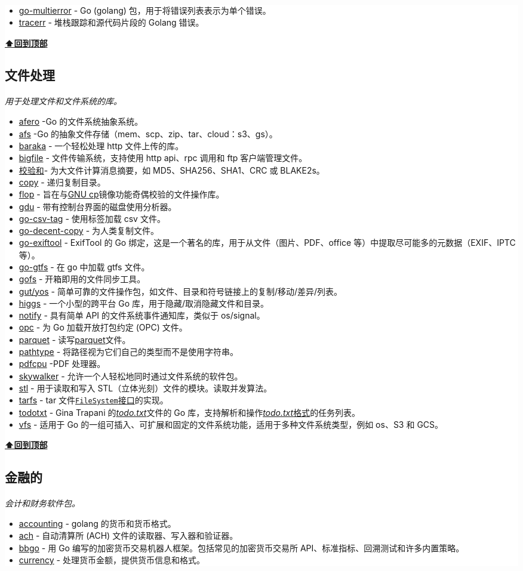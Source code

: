 + [go-multierror](https://github.com/hashicorp/go-multierror) - Go (golang) 包，用于将错误列表表示为单个错误。
+ [tracerr](https://github.com/ztrue/tracerr) - 堆栈跟踪和源代码片段的 Golang 错误。

**[⬆回到顶部](https://github.com/avelino/awesome-go/blob/main/README.md#contents)**

## 文件处理

*用于处理文件和文件系统的库。*

+ [afero](https://github.com/spf13/afero) -Go 的文件系统抽象系统。
+ [afs](https://github.com/viant/afs) -Go 的抽象文件存储（mem、scp、zip、tar、cloud：s3、gs）。
+ [baraka](https://github.com/xis/baraka) - 一个轻松处理 http 文件上传的库。
+ [bigfile](https://github.com/bigfile/bigfile) - 文件传输系统，支持使用 http api、rpc 调用和 ftp 客户端管理文件。
+ [校验和](https://github.com/codingsince1985/checksum)- 为大文件计算消息摘要，如 MD5、SHA256、SHA1、CRC 或 BLAKE2s。
+ [copy](https://github.com/otiai10/copy) - 递归复制目录。
+ [flop](https://github.com/homedepot/flop) - 旨在与[GNU cp](https://www.gnu.org/software/coreutils/manual/html_node/cp-invocation.html)镜像功能奇偶校验的文件操作库。
+ [gdu](https://github.com/dundee/gdu) - 带有控制台界面的磁盘使用分析器。
+ [go-csv-tag](https://github.com/artonge/go-csv-tag) - 使用标签加载 csv 文件。
+ [go-decent-copy](https://github.com/hugocarreira/go-decent-copy) - 为人类复制文件。
+ [go-exiftool](https://github.com/barasher/go-exiftool) - ExifTool 的 Go 绑定，这是一个著名的库，用于从文件（图片、PDF、office 等）中提取尽可能多的元数据（EXIF、IPTC 等）。
+ [go-gtfs](https://github.com/artonge/go-gtfs) - 在 go 中加载 gtfs 文件。
+ [gofs](https://github.com/no-src/gofs) - 开箱即用的文件同步工具。
+ [gut/yos](https://github.com/1set/gut) - 简单可靠的文件操作包，如文件、目录和符号链接上的复制/移动/差异/列表。
+ [higgs](https://github.com/dastoori/higgs) - 一个小型的跨平台 Go 库，用于隐藏/取消隐藏文件和目录。
+ [notify](https://github.com/rjeczalik/notify) - 具有简单 API 的文件系统事件通知库，类似于 os/signal。
+ [opc](https://github.com/qmuntal/opc) - 为 Go 加载开放打包约定 (OPC) 文件。
+ [parquet](https://github.com/parsyl/parquet) - 读写[parquet](https://parquet.apache.org/)文件。
+ [pathtype](https://github.com/jonchun/pathtype) - 将路径视为它们自己的类型而不是使用字符串。
+ [pdfcpu](https://github.com/pdfcpu/pdfcpu) -PDF 处理器。
+ [skywalker](https://github.com/dixonwille/skywalker) - 允许一个人轻松地同时通过文件系统的软件包。
+ [stl](https://gitlab.com/russoj88/stl) - 用于读取和写入 STL（立体光刻）文件的模块。读取并发算法。
+ [tarfs](https://github.com/posener/tarfs) - tar 文件[`FileSystem`接口](https://godoc.org/github.com/kr/fs#FileSystem)的实现。
+ [todotxt](https://github.com/1set/todotxt) - Gina Trapani 的[*todo.txt*](http://todotxt.org/)文件的 Go 库，支持解析和操作[*todo.txt*格式](https://github.com/todotxt/todo.txt)的任务列表。
+ [vfs](https://github.com/C2FO/vfs) - 适用于 Go 的一组可插入、可扩展和固定的文件系统功能，适用于多种文件系统类型，例如 os、S3 和 GCS。

**[⬆回到顶部](https://github.com/avelino/awesome-go/blob/main/README.md#contents)**

## 金融的

*会计和财务软件包。*

+ [accounting](https://github.com/leekchan/accounting) - golang 的货币和货币格式。
+ [ach](https://github.com/moov-io/ach) - 自动清算所 (ACH) 文件的读取器、写入器和验证器。
+ [bbgo](https://github.com/c9s/bbgo) - 用 Go 编写的加密货币交易机器人框架。包括常见的加密货币交易所 API、标准指标、回溯测试和许多内置策略。
+ [currency](https://github.com/bojanz/currency) - 处理货币金额，提供货币信息和格式。
